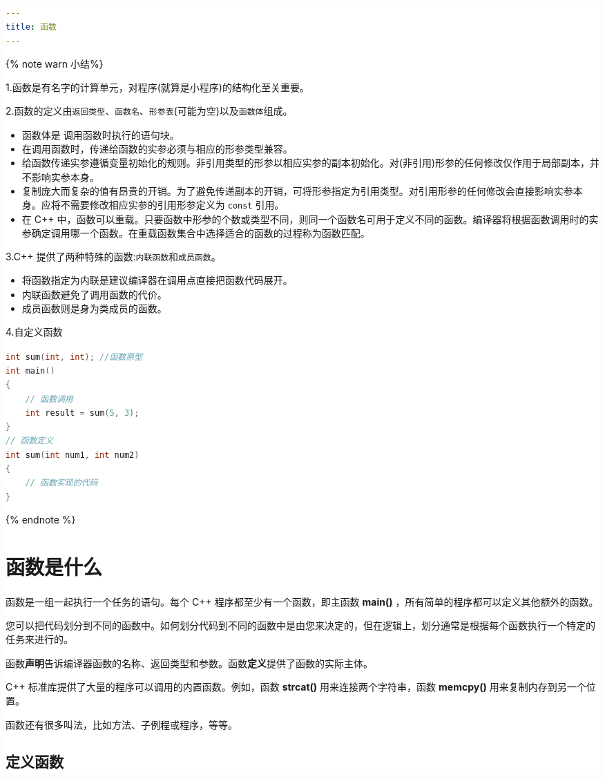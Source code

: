 ```yaml
---
title: 函数
---
```


{% note warn 小结%}

1.函数是有名字的计算单元，对程序(就算是小程序)的结构化至关重要。

2.函数的定义由`返回类型`、`函数名`、`形参表`(可能为空)以及`函数体`组成。

* 函数体是 调用函数时执行的语句块。
* 在调用函数时，传递给函数的实参必须与相应的形参类型兼容。
* 给函数传递实参遵循变量初始化的规则。非引用类型的形参以相应实参的副本初始化。对(非引用)形参的任何修改仅作用于局部副本，并不影响实参本身。
* 复制庞大而复杂的值有昂贵的开销。为了避免传递副本的开销，可将形参指定为引用类型。对引用形参的任何修改会直接影响实参本身。应将不需要修改相应实参的引用形参定义为 `const` 引用。
* 在 C++ 中，函数可以重载。只要函数中形参的个数或类型不同，则同一个函数名可用于定义不同的函数。编译器将根据函数调用时的实参确定调用哪一个函数。在重载函数集合中选择适合的函数的过程称为函数匹配。

3.C++ 提供了两种特殊的函数:`内联函数`和`成员函数`。

* 将函数指定为内联是建议编译器在调用点直接把函数代码展开。
* 内联函数避免了调用函数的代价。
* 成员函数则是身为类成员的函数。

4.自定义函数

```c++
int sum(int, int); //函数原型
int main()
{
    // 函数调用
    int result = sum(5, 3);
}
// 函数定义
int sum(int num1, int num2)
{
    // 函数实现的代码
}
```
{% endnote %}

# 函数是什么

函数是一组一起执行一个任务的语句。每个 C++ 程序都至少有一个函数，即主函数 **main()** ，所有简单的程序都可以定义其他额外的函数。

您可以把代码划分到不同的函数中。如何划分代码到不同的函数中是由您来决定的，但在逻辑上，划分通常是根据每个函数执行一个特定的任务来进行的。

函数**声明**告诉编译器函数的名称、返回类型和参数。函数**定义**提供了函数的实际主体。

C++ 标准库提供了大量的程序可以调用的内置函数。例如，函数 **strcat()** 用来连接两个字符串，函数 **memcpy()** 用来复制内存到另一个位置。

函数还有很多叫法，比如方法、子例程或程序，等等。

## 定义函数
